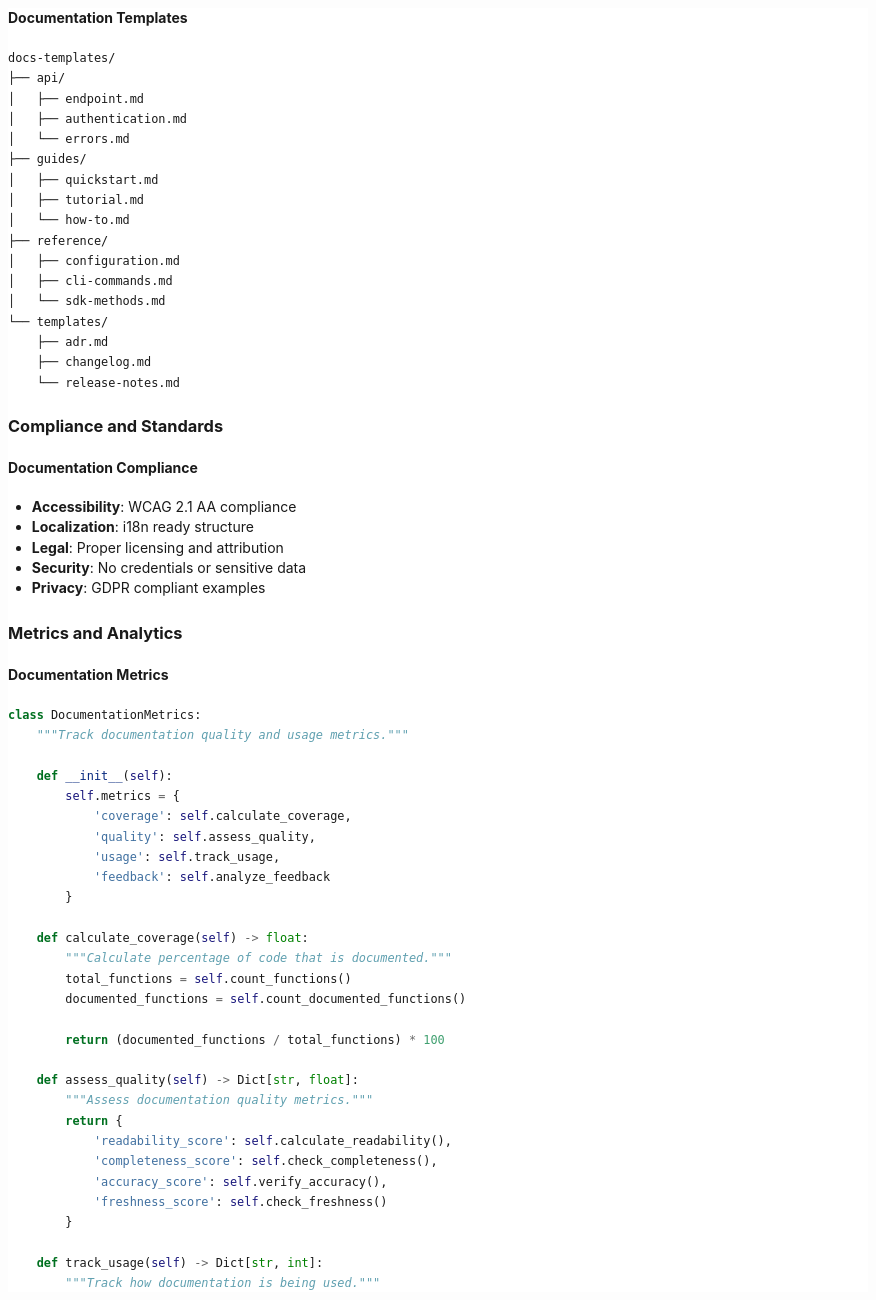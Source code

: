 #### Documentation Templates
```bash
docs-templates/
├── api/
│   ├── endpoint.md
│   ├── authentication.md
│   └── errors.md
├── guides/
│   ├── quickstart.md
│   ├── tutorial.md
│   └── how-to.md
├── reference/
│   ├── configuration.md
│   ├── cli-commands.md
│   └── sdk-methods.md
└── templates/
    ├── adr.md
    ├── changelog.md
    └── release-notes.md
```

### Compliance and Standards

#### Documentation Compliance
- **Accessibility**: WCAG 2.1 AA compliance
- **Localization**: i18n ready structure
- **Legal**: Proper licensing and attribution
- **Security**: No credentials or sensitive data
- **Privacy**: GDPR compliant examples

### Metrics and Analytics

#### Documentation Metrics
```python
class DocumentationMetrics:
    """Track documentation quality and usage metrics."""
    
    def __init__(self):
        self.metrics = {
            'coverage': self.calculate_coverage,
            'quality': self.assess_quality,
            'usage': self.track_usage,
            'feedback': self.analyze_feedback
        }
    
    def calculate_coverage(self) -> float:
        """Calculate percentage of code that is documented."""
        total_functions = self.count_functions()
        documented_functions = self.count_documented_functions()
        
        return (documented_functions / total_functions) * 100
    
    def assess_quality(self) -> Dict[str, float]:
        """Assess documentation quality metrics."""
        return {
            'readability_score': self.calculate_readability(),
            'completeness_score': self.check_completeness(),
            'accuracy_score': self.verify_accuracy(),
            'freshness_score': self.check_freshness()
        }
    
    def track_usage(self) -> Dict[str, int]:
        """Track how documentation is being used."""
```

[Unreleased]: https://github.com/org/repo/compare/v2.1.0...HEAD
[2.1.0]: https://github.com/org/repo/compare/v2.0.1...v2.1.0
[2.0.1]: https://github.com/org/repo/compare/v2.0.0...v2.0.1